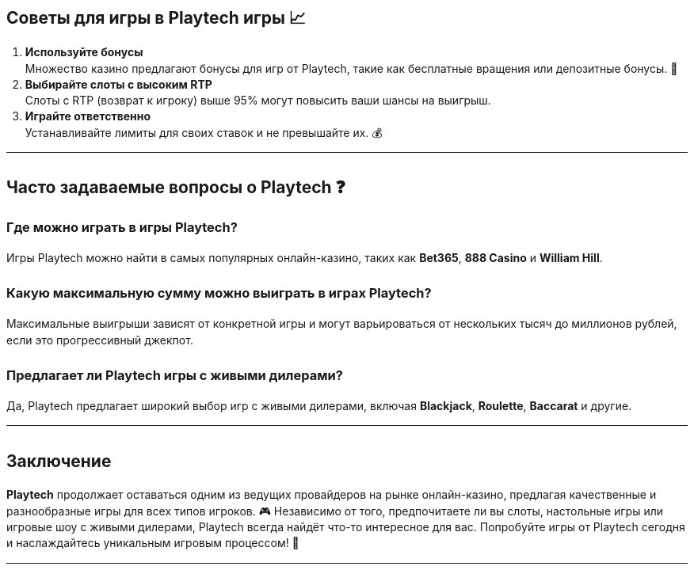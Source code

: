 
## Советы для игры в Playtech игры 📈

1. **Используйте бонусы**  
   Множество казино предлагают бонусы для игр от Playtech, такие как бесплатные вращения или депозитные бонусы. 🎁
2. **Выбирайте слоты с высоким RTP**  
   Слоты с RTP (возврат к игроку) выше 95% могут повысить ваши шансы на выигрыш.
3. **Играйте ответственно**  
   Устанавливайте лимиты для своих ставок и не превышайте их. 💰

---

## Часто задаваемые вопросы о Playtech ❓

### Где можно играть в игры Playtech?
Игры Playtech можно найти в самых популярных онлайн-казино, таких как **Bet365**, **888 Casino** и **William Hill**.

### Какую максимальную сумму можно выиграть в играх Playtech?
Максимальные выигрыши зависят от конкретной игры и могут варьироваться от нескольких тысяч до миллионов рублей, если это прогрессивный джекпот.

### Предлагает ли Playtech игры с живыми дилерами?
Да, Playtech предлагает широкий выбор игр с живыми дилерами, включая **Blackjack**, **Roulette**, **Baccarat** и другие.

---

## Заключение

**Playtech** продолжает оставаться одним из ведущих провайдеров на рынке онлайн-казино, предлагая качественные и разнообразные игры для всех типов игроков. 🎮 Независимо от того, предпочитаете ли вы слоты, настольные игры или игровые шоу с живыми дилерами, Playtech всегда найдёт что-то интересное для вас. Попробуйте игры от Playtech сегодня и наслаждайтесь уникальным игровым процессом! 🎉

---
